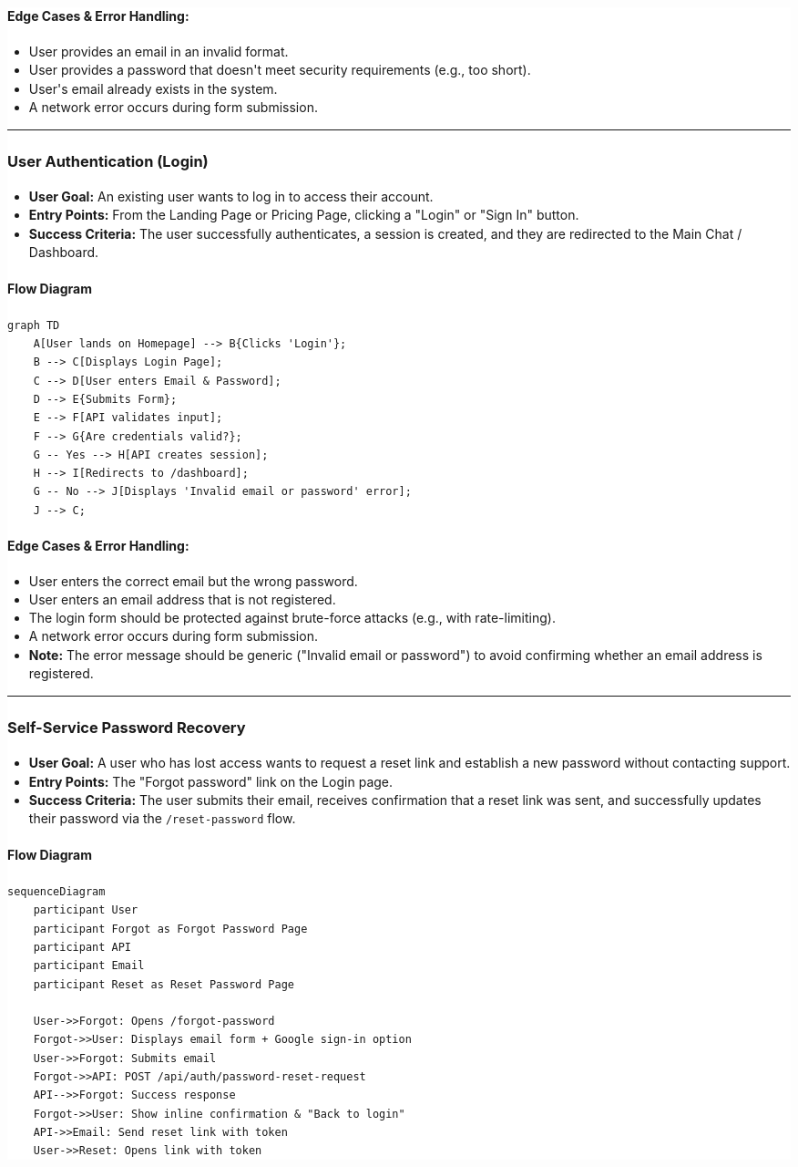 #### Edge Cases & Error Handling:
* User provides an email in an invalid format.
* User provides a password that doesn't meet security requirements (e.g., too short).
* User's email already exists in the system.
* A network error occurs during form submission.

---

### User Authentication (Login)

* **User Goal:** An existing user wants to log in to access their account.
* **Entry Points:** From the Landing Page or Pricing Page, clicking a "Login" or "Sign In" button.
* **Success Criteria:** The user successfully authenticates, a session is created, and they are redirected to the Main Chat / Dashboard.

#### Flow Diagram
```mermaid
graph TD
    A[User lands on Homepage] --> B{Clicks 'Login'};
    B --> C[Displays Login Page];
    C --> D[User enters Email & Password];
    D --> E{Submits Form};
    E --> F[API validates input];
    F --> G{Are credentials valid?};
    G -- Yes --> H[API creates session];
    H --> I[Redirects to /dashboard];
    G -- No --> J[Displays 'Invalid email or password' error];
    J --> C;
```

#### Edge Cases & Error Handling:
* User enters the correct email but the wrong password.
* User enters an email address that is not registered.
* The login form should be protected against brute-force attacks (e.g., with rate-limiting).
* A network error occurs during form submission.
* **Note:** The error message should be generic ("Invalid email or password") to avoid confirming whether an email address is registered.

---

### Self-Service Password Recovery

* **User Goal:** A user who has lost access wants to request a reset link and establish a new password without contacting support.
* **Entry Points:** The "Forgot password" link on the Login page.
* **Success Criteria:** The user submits their email, receives confirmation that a reset link was sent, and successfully updates their password via the `/reset-password` flow.

#### Flow Diagram
```mermaid
sequenceDiagram
    participant User
    participant Forgot as Forgot Password Page
    participant API
    participant Email
    participant Reset as Reset Password Page

    User->>Forgot: Opens /forgot-password
    Forgot->>User: Displays email form + Google sign-in option
    User->>Forgot: Submits email
    Forgot->>API: POST /api/auth/password-reset-request
    API-->>Forgot: Success response
    Forgot->>User: Show inline confirmation & "Back to login"
    API->>Email: Send reset link with token
    User->>Reset: Opens link with token
```